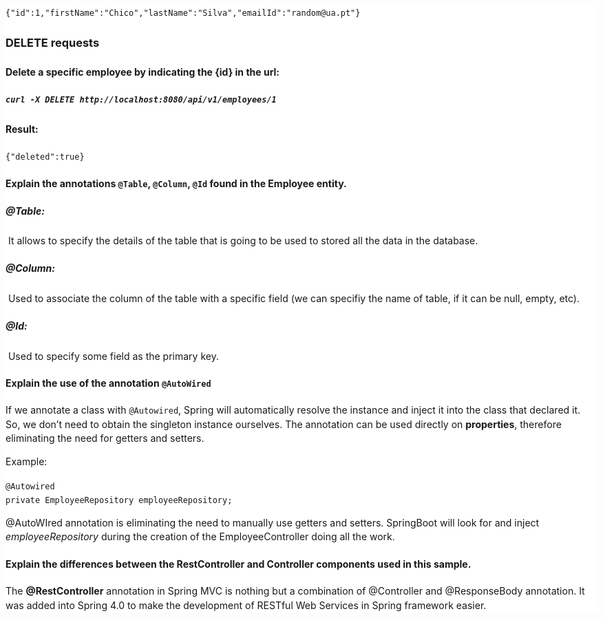 `{"id":1,"firstName":"Chico","lastName":"Silva","emailId":"random@ua.pt"}`

### DELETE requests

#### Delete a specific employee by indicating the {id} in the url:

##### `curl -X DELETE http://localhost:8080/api/v1/employees/1`

#### 	Result:

`{"deleted":true}`



#### Explain the annotations `@Table`, `@Column`, `@Id` found in the Employee entity.

##### @Table: 

​	It allows to specify the details of the table that is going to be used to stored all the data in the database.

##### @Column: 

​	Used to associate the column of the table with a specific field (we can specifiy the name of table, if it can be null, empty, etc).

##### @Id: 

​	Used to specify some field as the primary key.



#### Explain the use of the annotation `@AutoWired`

If we annotate a class with `@Autowired`, Spring will automatically resolve the instance and inject it into the class that declared it. So, we don’t need to obtain the singleton instance ourselves. The annotation can be used directly on **properties**, therefore eliminating the need for getters and setters.

Example:

```
@Autowired  
private EmployeeRepository employeeRepository;
```

@AutoWIred annotation is eliminating the need to manually use getters and setters. SpringBoot will look for and inject *employeeRepository* during the creation of the EmployeeController doing all the work.



#### Explain the differences between the RestController and Controller components used in this sample.

The **@RestController** annotation in Spring MVC is nothing but a combination of @Controller and @ResponseBody annotation. It was added into Spring 4.0 to make the development of RESTful Web Services in Spring framework easier.
